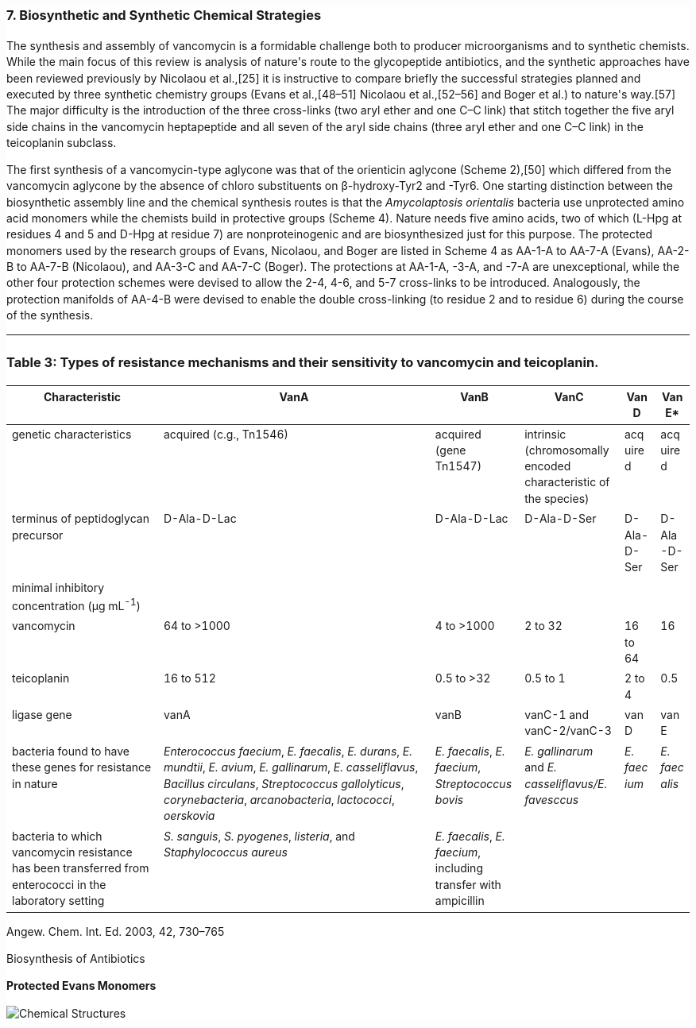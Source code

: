 
### 7. Biosynthetic and Synthetic Chemical Strategies

The synthesis and assembly of vancomycin is a formidable challenge both to producer microorganisms and to synthetic chemists. While the main focus of this review is analysis of nature's route to the glycopeptide antibiotics, and the synthetic approaches have been reviewed previously by Nicolaou et al.,[25] it is instructive to compare briefly the successful strategies planned and executed by three synthetic chemistry groups (Evans et al.,[48–51] Nicolaou et al.,[52–56] and Boger et al.) to nature's way.[57] The major difficulty is the introduction of the three cross-links (two aryl ether and one C–C link) that stitch together the five aryl side chains in the vancomycin heptapeptide and all seven of the aryl side chains (three aryl ether and one C–C link) in the teicoplanin subclass.

The first synthesis of a vancomycin-type aglycone was that of the orienticin aglycone (Scheme 2),[50] which differed from the vancomycin aglycone by the absence of chloro substituents on β-hydroxy-Tyr2 and -Tyr6. One starting distinction between the biosynthetic assembly line and the chemical synthesis routes is that the *Amycolaptosis orientalis* bacteria use unprotected amino acid monomers while the chemists build in protective groups (Scheme 4). Nature needs five amino acids, two of which (L-Hpg at residues 4 and 5 and D-Hpg at residue 7) are nonproteinogenic and are biosynthesized just for this purpose. The protected monomers used by the research groups of Evans, Nicolaou, and Boger are listed in Scheme 4 as AA-1-A to AA-7-A (Evans), AA-2-B to AA-7-B (Nicolaou), and AA-3-C and AA-7-C (Boger). The protections at AA-1-A, -3-A, and -7-A are unexceptional, while the other four protection schemes were devised to allow the 2-4, 4-6, and 5-7 cross-links to be introduced. Analogously, the protection manifolds of AA-4-B were devised to enable the double cross-linking (to residue 2 and to residue 6) during the course of the synthesis.

---

### Table 3: Types of resistance mechanisms and their sensitivity to vancomycin and teicoplanin.

| Characteristic | VanA | VanB | VanC | VanD | VanE* |
|----------------|------|------|------|------|-------|
| genetic characteristics | acquired (c.g., Tn1546) | acquired (gene Tn1547) | intrinsic (chromosomally encoded characteristic of the species) | acquired | acquired |
| terminus of peptidoglycan precursor | D-Ala-D-Lac | D-Ala-D-Lac | D-Ala-D-Ser | D-Ala-D-Ser | D-Ala-D-Ser |
| minimal inhibitory concentration (µg mL<sup>-1</sup>) |  |  |  |  |  |
| vancomycin | 64 to >1000 | 4 to >1000 | 2 to 32 | 16 to 64 | 16 |
| teicoplanin | 16 to 512 | 0.5 to >32 | 0.5 to 1 | 2 to 4 | 0.5 |
| ligase gene | vanA | vanB | vanC-1 and vanC-2/vanC-3 | vanD | vanE |
| bacteria found to have these genes for resistance in nature | *Enterococcus faecium*, *E. faecalis*, *E. durans*, *E. mundtii*, *E. avium*, *E. gallinarum*, *E. casseliflavus*, *Bacillus circulans*, *Streptococcus gallolyticus*, *corynebacteria*, *arcanobacteria*, *lactococci*, *oerskovia* | *E. faecalis*, *E. faecium*, *Streptococcus bovis* | *E. gallinarum* and *E. casseliflavus/E. favesccus* | *E. faecium* | *E. faecalis* |
| bacteria to which vancomycin resistance has been transferred from enterococci in the laboratory setting | *S. sanguis*, *S. pyogenes*, *listeria*, and *Staphylococcus aureus* | *E. faecalis*, *E. faecium*, including transfer with ampicillin |  |  |  |

Angew. Chem. Int. Ed. 2003, 42, 730–765

Biosynthesis of Antibiotics

**Protected Evans Monomers**

![Chemical Structures](https://i.imgur.com/1234567.png)
